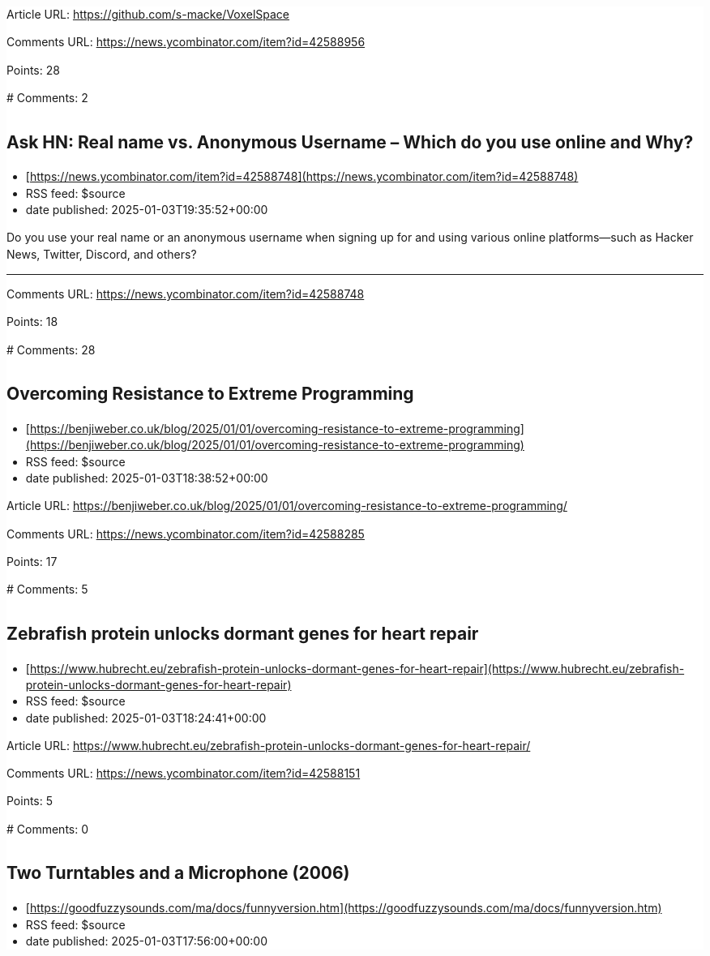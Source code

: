 <p>Article URL: <a href="https://github.com/s-macke/VoxelSpace">https://github.com/s-macke/VoxelSpace</a></p>
<p>Comments URL: <a href="https://news.ycombinator.com/item?id=42588956">https://news.ycombinator.com/item?id=42588956</a></p>
<p>Points: 28</p>
<p># Comments: 2</p>

## Ask HN: Real name vs. Anonymous Username – Which do you use online and Why?
 - [https://news.ycombinator.com/item?id=42588748](https://news.ycombinator.com/item?id=42588748)
 - RSS feed: $source
 - date published: 2025-01-03T19:35:52+00:00

<p>Do you use your real name or an anonymous username when signing up for and using various online platforms—such as Hacker News, Twitter, Discord, and others?</p>
<hr>
<p>Comments URL: <a href="https://news.ycombinator.com/item?id=42588748">https://news.ycombinator.com/item?id=42588748</a></p>
<p>Points: 18</p>
<p># Comments: 28</p>

## Overcoming Resistance to Extreme Programming
 - [https://benjiweber.co.uk/blog/2025/01/01/overcoming-resistance-to-extreme-programming](https://benjiweber.co.uk/blog/2025/01/01/overcoming-resistance-to-extreme-programming)
 - RSS feed: $source
 - date published: 2025-01-03T18:38:52+00:00

<p>Article URL: <a href="https://benjiweber.co.uk/blog/2025/01/01/overcoming-resistance-to-extreme-programming/">https://benjiweber.co.uk/blog/2025/01/01/overcoming-resistance-to-extreme-programming/</a></p>
<p>Comments URL: <a href="https://news.ycombinator.com/item?id=42588285">https://news.ycombinator.com/item?id=42588285</a></p>
<p>Points: 17</p>
<p># Comments: 5</p>

## Zebrafish protein unlocks dormant genes for heart repair
 - [https://www.hubrecht.eu/zebrafish-protein-unlocks-dormant-genes-for-heart-repair](https://www.hubrecht.eu/zebrafish-protein-unlocks-dormant-genes-for-heart-repair)
 - RSS feed: $source
 - date published: 2025-01-03T18:24:41+00:00

<p>Article URL: <a href="https://www.hubrecht.eu/zebrafish-protein-unlocks-dormant-genes-for-heart-repair/">https://www.hubrecht.eu/zebrafish-protein-unlocks-dormant-genes-for-heart-repair/</a></p>
<p>Comments URL: <a href="https://news.ycombinator.com/item?id=42588151">https://news.ycombinator.com/item?id=42588151</a></p>
<p>Points: 5</p>
<p># Comments: 0</p>

## Two Turntables and a Microphone (2006)
 - [https://goodfuzzysounds.com/ma/docs/funnyversion.htm](https://goodfuzzysounds.com/ma/docs/funnyversion.htm)
 - RSS feed: $source
 - date published: 2025-01-03T17:56:00+00:00
